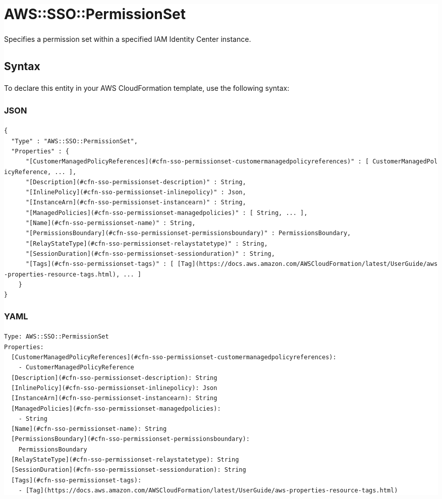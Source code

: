 # AWS::SSO::PermissionSet<a name="aws-resource-sso-permissionset"></a>

Specifies a permission set within a specified IAM Identity Center instance\.

## Syntax<a name="aws-resource-sso-permissionset-syntax"></a>

To declare this entity in your AWS CloudFormation template, use the following syntax:

### JSON<a name="aws-resource-sso-permissionset-syntax.json"></a>

```
{
  "Type" : "AWS::SSO::PermissionSet",
  "Properties" : {
      "[CustomerManagedPolicyReferences](#cfn-sso-permissionset-customermanagedpolicyreferences)" : [ CustomerManagedPolicyReference, ... ],
      "[Description](#cfn-sso-permissionset-description)" : String,
      "[InlinePolicy](#cfn-sso-permissionset-inlinepolicy)" : Json,
      "[InstanceArn](#cfn-sso-permissionset-instancearn)" : String,
      "[ManagedPolicies](#cfn-sso-permissionset-managedpolicies)" : [ String, ... ],
      "[Name](#cfn-sso-permissionset-name)" : String,
      "[PermissionsBoundary](#cfn-sso-permissionset-permissionsboundary)" : PermissionsBoundary,
      "[RelayStateType](#cfn-sso-permissionset-relaystatetype)" : String,
      "[SessionDuration](#cfn-sso-permissionset-sessionduration)" : String,
      "[Tags](#cfn-sso-permissionset-tags)" : [ [Tag](https://docs.aws.amazon.com/AWSCloudFormation/latest/UserGuide/aws-properties-resource-tags.html), ... ]
    }
}
```

### YAML<a name="aws-resource-sso-permissionset-syntax.yaml"></a>

```
Type: AWS::SSO::PermissionSet
Properties: 
  [CustomerManagedPolicyReferences](#cfn-sso-permissionset-customermanagedpolicyreferences): 
    - CustomerManagedPolicyReference
  [Description](#cfn-sso-permissionset-description): String
  [InlinePolicy](#cfn-sso-permissionset-inlinepolicy): Json
  [InstanceArn](#cfn-sso-permissionset-instancearn): String
  [ManagedPolicies](#cfn-sso-permissionset-managedpolicies): 
    - String
  [Name](#cfn-sso-permissionset-name): String
  [PermissionsBoundary](#cfn-sso-permissionset-permissionsboundary): 
    PermissionsBoundary
  [RelayStateType](#cfn-sso-permissionset-relaystatetype): String
  [SessionDuration](#cfn-sso-permissionset-sessionduration): String
  [Tags](#cfn-sso-permissionset-tags): 
    - [Tag](https://docs.aws.amazon.com/AWSCloudFormation/latest/UserGuide/aws-properties-resource-tags.html)
```
